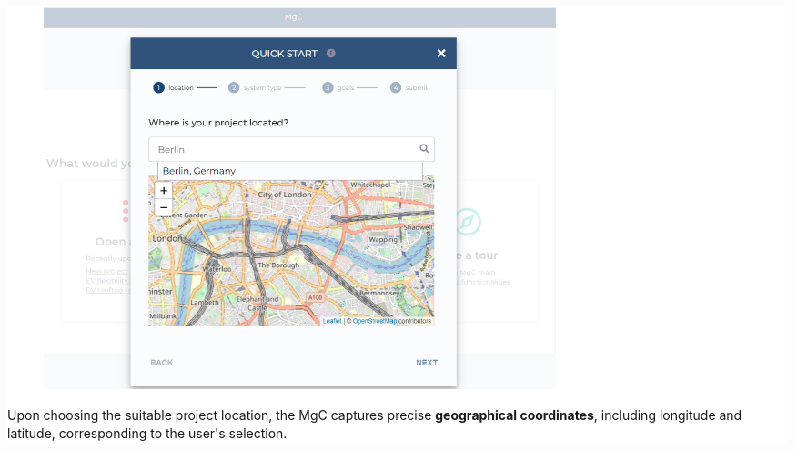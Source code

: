 <figure><img src="../.gitbook/assets/3 (4).png" alt="" width="563"><figcaption></figcaption></figure>

Upon choosing the suitable project location, the MgC captures precise **geographical coordinates**, including longitude and latitude, corresponding to the user's selection.
